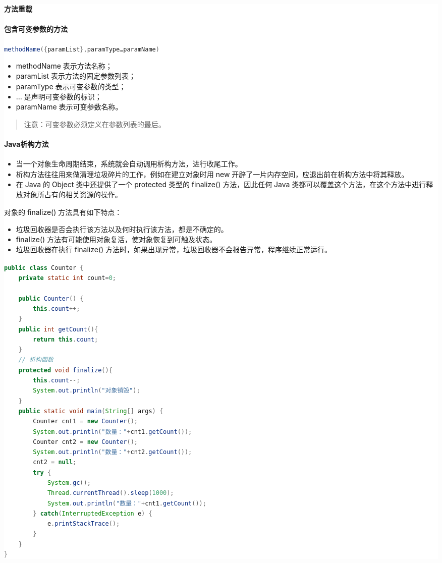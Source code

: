 #### 方法重载

#### 包含可变参数的方法

```java
methodName({paramList},paramType…paramName)
```

- methodName 表示方法名称；
- paramList 表示方法的固定参数列表；
- paramType 表示可变参数的类型；
- … 是声明可变参数的标识；
- paramName 表示可变参数名称。

> 注意：可变参数必须定义在参数列表的最后。

#### Java析构方法

- 当一个对象生命周期结束，系统就会自动调用析构方法，进行收尾工作。
- 析构方法往往用来做清理垃圾碎片的工作，例如在建立对象时用 new 开辟了一片内存空间，应退出前在析构方法中将其释放。
- 在 Java 的 Object 类中还提供了一个 protected 类型的 finalize() 方法，因此任何 Java 类都可以覆盖这个方法，在这个方法中进行释放对象所占有的相关资源的操作。

对象的 finalize() 方法具有如下特点：

- 垃圾回收器是否会执行该方法以及何时执行该方法，都是不确定的。
- finalize() 方法有可能使用对象复活，使对象恢复到可触及状态。
- 垃圾回收器在执行 finalize() 方法时，如果出现异常，垃圾回收器不会报告异常，程序继续正常运行。

```java
public class Counter {
    private static int count=0;

    public Counter() {
        this.count++;
    }
    public int getCount(){
        return this.count;
    }
    // 析构函数
    protected void finalize(){
        this.count--;
        System.out.println("对象销毁");
    }
    public static void main(String[] args) {
        Counter cnt1 = new Counter();
        System.out.println("数量："+cnt1.getCount());
        Counter cnt2 = new Counter();
        System.out.println("数量："+cnt2.getCount());
        cnt2 = null;
        try {
            System.gc();
            Thread.currentThread().sleep(1000);
            System.out.println("数量："+cnt1.getCount());
        } catch(InterruptedException e) {
            e.printStackTrace();
        }
    }
}
```
